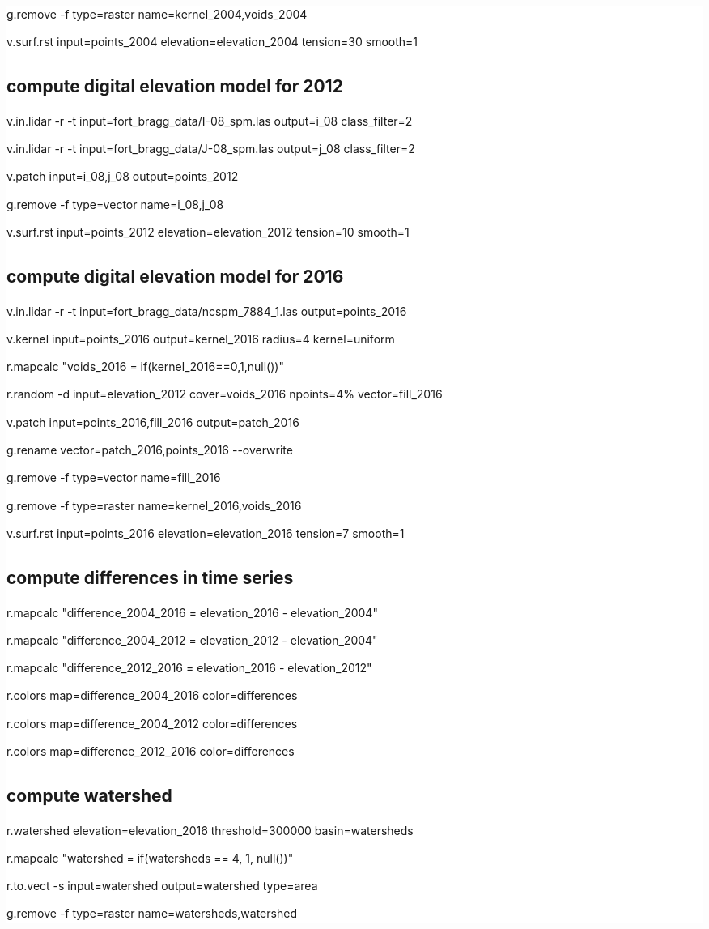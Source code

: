 g.remove -f type=raster name=kernel_2004,voids_2004

v.surf.rst input=points_2004 elevation=elevation_2004 tension=30 smooth=1

## compute digital elevation model for 2012

v.in.lidar -r -t input=fort_bragg_data/I-08_spm.las output=i_08 class_filter=2

v.in.lidar -r -t input=fort_bragg_data/J-08_spm.las output=j_08 class_filter=2

v.patch input=i_08,j_08 output=points_2012

g.remove -f type=vector name=i_08,j_08

v.surf.rst input=points_2012 elevation=elevation_2012 tension=10 smooth=1

## compute digital elevation model for 2016

v.in.lidar -r -t input=fort_bragg_data/ncspm_7884_1.las output=points_2016

v.kernel input=points_2016 output=kernel_2016 radius=4 kernel=uniform

r.mapcalc "voids_2016 = if(kernel_2016==0,1,null())"

r.random -d input=elevation_2012 cover=voids_2016 npoints=4% vector=fill_2016

v.patch input=points_2016,fill_2016 output=patch_2016

g.rename vector=patch_2016,points_2016 --overwrite

g.remove -f type=vector name=fill_2016

g.remove -f type=raster name=kernel_2016,voids_2016

v.surf.rst input=points_2016 elevation=elevation_2016 tension=7 smooth=1

## compute differences in time series

r.mapcalc "difference_2004_2016 = elevation_2016 - elevation_2004"

r.mapcalc "difference_2004_2012 = elevation_2012 - elevation_2004"

r.mapcalc "difference_2012_2016 = elevation_2016 - elevation_2012"

r.colors map=difference_2004_2016 color=differences

r.colors map=difference_2004_2012 color=differences

r.colors map=difference_2012_2016 color=differences

## compute watershed

r.watershed elevation=elevation_2016 threshold=300000 basin=watersheds

r.mapcalc "watershed = if(watersheds == 4, 1, null())"

r.to.vect -s input=watershed output=watershed type=area

g.remove -f type=raster name=watersheds,watershed
